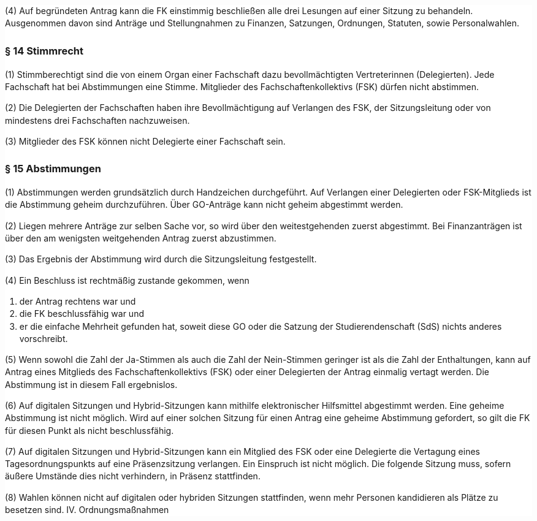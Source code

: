 (4) Auf begründeten Antrag kann die FK einstimmig beschließen alle drei
Lesungen auf einer Sitzung zu behandeln. Ausgenommen davon sind Anträge und
Stellungnahmen zu Finanzen, Satzungen, Ordnungen, Statuten, sowie
Personalwahlen.


### § 14 Stimmrecht

(1) Stimmberechtigt sind die von einem Organ einer Fachschaft dazu
bevollmächtigten Vertreterinnen (Delegierten). Jede Fachschaft hat bei
Abstimmungen eine Stimme. Mitglieder des Fachschaftenkollektivs (FSK) dürfen
nicht abstimmen.

(2) Die Delegierten der Fachschaften haben ihre Bevollmächtigung auf Verlangen
des FSK, der Sitzungsleitung oder von mindestens drei Fachschaften
nachzuweisen.

(3) Mitglieder des FSK können nicht Delegierte einer Fachschaft sein.


### § 15 Abstimmungen

(1) Abstimmungen werden grundsätzlich durch Handzeichen durchgeführt. Auf
Verlangen einer Delegierten oder FSK-Mitglieds ist die Abstimmung geheim
durchzuführen. Über GO-Anträge kann nicht geheim abgestimmt werden.

(2) Liegen mehrere Anträge zur selben Sache vor, so wird über den
weitestgehenden zuerst abgestimmt. Bei Finanzanträgen ist über den am
wenigsten weitgehenden Antrag zuerst abzustimmen.

(3) Das Ergebnis der Abstimmung wird durch die Sitzungsleitung festgestellt.

(4) Ein Beschluss ist rechtmäßig zustande gekommen, wenn

1. der Antrag rechtens war und
2. die FK beschlussfähig war und
3. er die einfache Mehrheit gefunden hat, soweit diese GO oder die Satzung der
Studierendenschaft (SdS) nichts anderes vorschreibt.

(5) Wenn sowohl die Zahl der Ja-Stimmen als auch die Zahl der Nein-Stimmen
geringer ist als die Zahl der Enthaltungen, kann auf Antrag eines Mitglieds des
Fachschaftenkollektivs (FSK) oder einer Delegierten der Antrag einmalig vertagt
werden. Die Abstimmung ist in diesem Fall ergebnislos.

(6) Auf digitalen Sitzungen und Hybrid-Sitzungen kann mithilfe elektronischer
Hilfsmittel abgestimmt werden. Eine geheime Abstimmung ist nicht möglich.
Wird auf einer solchen Sitzung für einen Antrag eine geheime Abstimmung
gefordert, so gilt die FK für diesen Punkt als nicht beschlussfähig.

(7) Auf digitalen Sitzungen und Hybrid-Sitzungen kann ein Mitglied des FSK
oder eine Delegierte die Vertagung eines Tagesordnungspunkts auf eine
Präsenzsitzung verlangen. Ein Einspruch ist nicht möglich. Die folgende Sitzung
muss, sofern äußere Umstände dies nicht verhindern, in Präsenz stattfinden.

(8) Wahlen können nicht auf digitalen oder hybriden Sitzungen stattfinden, wenn
mehr Personen kandidieren als Plätze zu besetzen sind. IV. Ordnungsmaßnahmen
